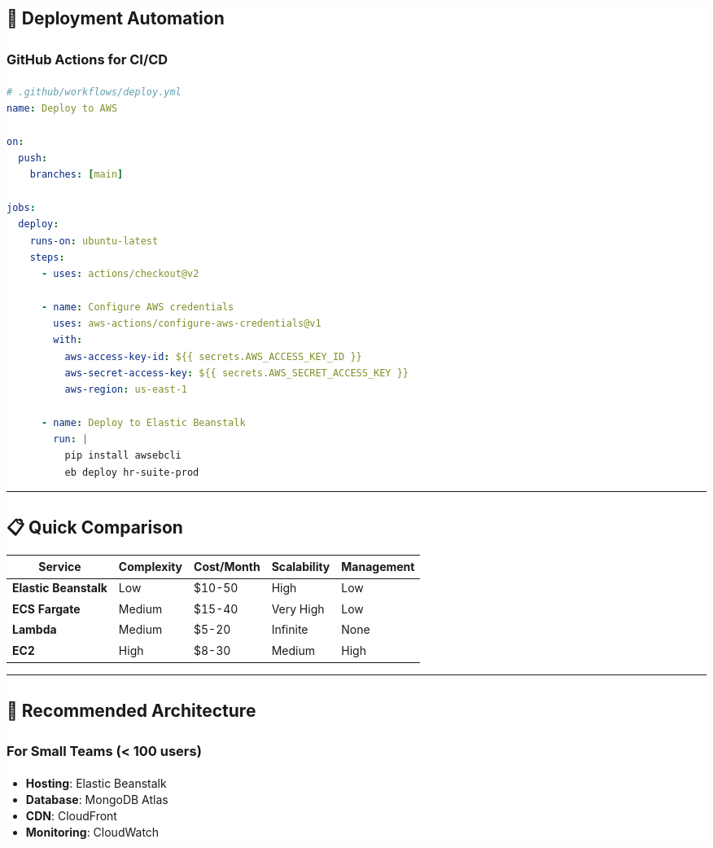 
## 🚀 Deployment Automation

### GitHub Actions for CI/CD
```yaml
# .github/workflows/deploy.yml
name: Deploy to AWS

on:
  push:
    branches: [main]

jobs:
  deploy:
    runs-on: ubuntu-latest
    steps:
      - uses: actions/checkout@v2
      
      - name: Configure AWS credentials
        uses: aws-actions/configure-aws-credentials@v1
        with:
          aws-access-key-id: ${{ secrets.AWS_ACCESS_KEY_ID }}
          aws-secret-access-key: ${{ secrets.AWS_SECRET_ACCESS_KEY }}
          aws-region: us-east-1
      
      - name: Deploy to Elastic Beanstalk
        run: |
          pip install awsebcli
          eb deploy hr-suite-prod
```

---

## 📋 Quick Comparison

| Service | Complexity | Cost/Month | Scalability | Management |
|---------|------------|------------|-------------|------------|
| **Elastic Beanstalk** | Low | $10-50 | High | Low |
| **ECS Fargate** | Medium | $15-40 | Very High | Low |
| **Lambda** | Medium | $5-20 | Infinite | None |
| **EC2** | High | $8-30 | Medium | High |

---

## 🎯 Recommended Architecture

### For Small Teams (< 100 users)
- **Hosting**: Elastic Beanstalk
- **Database**: MongoDB Atlas
- **CDN**: CloudFront
- **Monitoring**: CloudWatch
